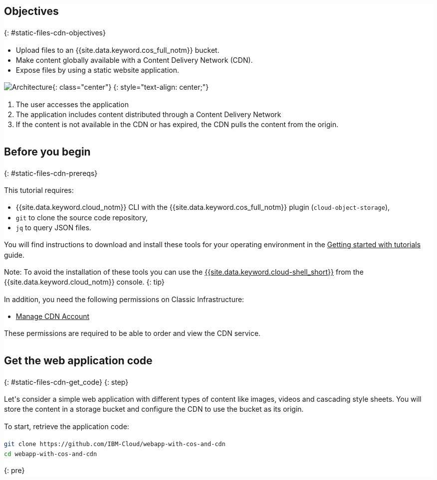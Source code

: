 ## Objectives
{: #static-files-cdn-objectives}

* Upload files to an {{site.data.keyword.cos_full_notm}} bucket.
* Make content globally available with a Content Delivery Network (CDN).
* Expose files by using a static website application.

![Architecture](images/solution3/Architecture.png){: class="center"}
{: style="text-align: center;"}

1. The user accesses the application
2. The application includes content distributed through a Content Delivery Network
3. If the content is not available in the CDN or has expired, the CDN pulls the content from the origin.

## Before you begin
{: #static-files-cdn-prereqs}

This tutorial requires:
* {{site.data.keyword.cloud_notm}} CLI with the {{site.data.keyword.cos_full_notm}} plugin (`cloud-object-storage`),
* `git` to clone the source code repository,
* `jq` to query JSON files.

You will find instructions to download and install these tools for your operating environment in the [Getting started with tutorials](https://{DomainName}/docs/solution-tutorials?topic=solution-tutorials-tutorials) guide.

Note: To avoid the installation of these tools you can use the [{{site.data.keyword.cloud-shell_short}}](https://{DomainName}/shell) from the {{site.data.keyword.cloud_notm}} console.
{: tip}


In addition, you need the following permissions on Classic Infrastructure:
* [Manage CDN Account](https://{DomainName}/docs/CDN?topic=CDN-faqs#how-do-i-use-cloud-to-give-users-permission-to-create-or-manage-cdn)

These permissions are required to be able to order and view the CDN service.

## Get the web application code
{: #static-files-cdn-get_code}
{: step}

Let's consider a simple web application with different types of content like images, videos and cascading style sheets. You will store the content in a storage bucket and configure the CDN to use the bucket as its origin.

To start, retrieve the application code:

   ```sh
   git clone https://github.com/IBM-Cloud/webapp-with-cos-and-cdn
   cd webapp-with-cos-and-cdn
   ```
   {: pre}
